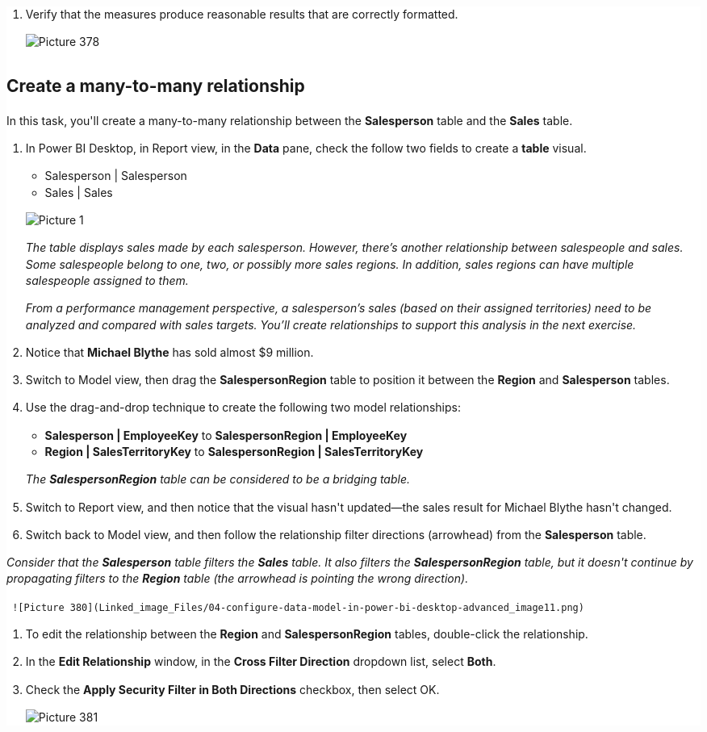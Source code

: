1. Verify that the measures produce reasonable results that are correctly formatted.

     ![Picture 378](Linked_image_Files/03-configure-data-model-in-power-bi-desktop_image57.png)

## **Create a many-to-many relationship**

In this task, you'll create a many-to-many relationship between the **Salesperson** table and the **Sales** table.

1. In Power BI Desktop, in Report view, in the **Data** pane, check the follow two fields to create a **table** visual.

     - Salesperson \| Salesperson
     - Sales \| Sales

     ![Picture 1](Linked_image_Files/04-configure-data-model-in-power-bi-desktop-advanced_image9.png)

     *The table displays sales made by each salesperson. However, there’s another relationship between salespeople and sales. Some salespeople belong to one, two, or possibly more sales regions. In addition, sales regions can have multiple salespeople assigned to them.*

     *From a performance management perspective, a salesperson’s sales (based on their assigned territories) need to be analyzed and compared with sales targets. You’ll create relationships to support this analysis in the next exercise.*

1. Notice that **Michael Blythe** has sold almost $9 million.

1. Switch to Model view, then drag the **SalespersonRegion** table to position it between the **Region** and **Salesperson** tables.

1. Use the drag-and-drop technique to create the following two model relationships:

     - **Salesperson \| EmployeeKey** to **SalespersonRegion \| EmployeeKey**
     - **Region \| SalesTerritoryKey** to **SalespersonRegion \| SalesTerritoryKey**

    *The **SalespersonRegion** table can be considered to be a bridging table.*

1. Switch to Report view, and then notice that the visual hasn't updated—the sales result for Michael Blythe hasn't changed.

1. Switch back to Model view, and then follow the relationship filter directions (arrowhead) from the **Salesperson** table.

 *Consider that the **Salesperson** table filters the **Sales** table. It also filters the **SalespersonRegion** table, but it doesn't continue by propagating filters to the **Region** table (the arrowhead is pointing the wrong direction).*

     ![Picture 380](Linked_image_Files/04-configure-data-model-in-power-bi-desktop-advanced_image11.png)

1. To edit the relationship between the **Region** and **SalespersonRegion** tables, double-click the relationship.

1. In the **Edit Relationship** window, in the **Cross Filter Direction** dropdown list, select **Both**.

1. Check the **Apply Security Filter in Both Directions** checkbox, then select OK.

     ![Picture 381](Linked_image_Files/04-configure-data-model-in-power-bi-desktop-advanced_image12.png)
